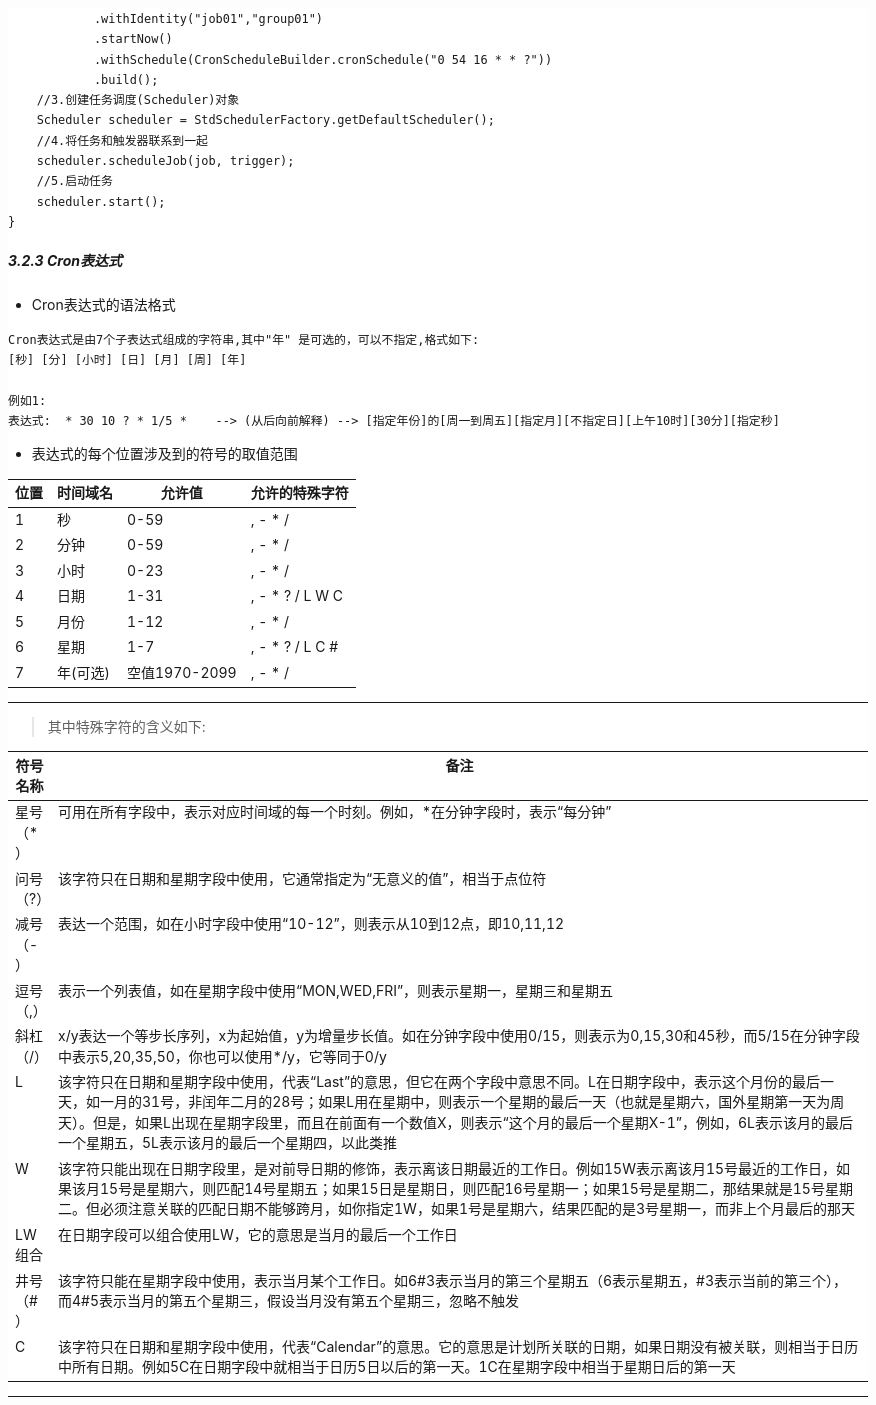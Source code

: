 ```
			.withIdentity("job01","group01")
			.startNow()
			.withSchedule(CronScheduleBuilder.cronSchedule("0 54 16 * * ?"))
			.build();
	//3.创建任务调度(Scheduler)对象
	Scheduler scheduler = StdSchedulerFactory.getDefaultScheduler();
	//4.将任务和触发器联系到一起
	scheduler.scheduleJob(job, trigger);
	//5.启动任务
	scheduler.start();
}
```
##### 3.2.3 Cron表达式
* Cron表达式的语法格式
```
Cron表达式是由7个子表达式组成的字符串,其中"年" 是可选的，可以不指定,格式如下:
[秒] [分] [小时] [日] [月] [周] [年]

例如1: 
表达式:  * 30 10 ? * 1/5 *    --> (从后向前解释) --> [指定年份]的[周一到周五][指定月][不指定日][上午10时][30分][指定秒]
```
* 表达式的每个位置涉及到的符号的取值范围

位置 | 时间域名 | 允许值 | 允许的特殊字符
---|---|---|---
1 | 秒 | 0-59 | , - * /
2 | 分钟  | 0-59 | , - * /
3 | 小时 | 0-23 | , - * /
4 | 日期 | 1-31 | , - * ? / L W C
5 | 月份 | 1-12 | , - * /
6 | 星期 | 1-7 | , - * ? / L C #
7 | 年(可选) | 空值1970-2099 | , - * /

---
> 其中特殊字符的含义如下: 


符号名称 | 备注
---|---
星号（*） | 可用在所有字段中，表示对应时间域的每一个时刻。例如，*在分钟字段时，表示“每分钟”
问号（?） | 该字符只在日期和星期字段中使用，它通常指定为“无意义的值”，相当于点位符
减号（-） | 表达一个范围，如在小时字段中使用“10-12”，则表示从10到12点，即10,11,12
逗号（,） | 表示一个列表值，如在星期字段中使用“MON,WED,FRI”，则表示星期一，星期三和星期五
斜杠（/） | x/y表达一个等步长序列，x为起始值，y为增量步长值。如在分钟字段中使用0/15，则表示为0,15,30和45秒，而5/15在分钟字段中表示5,20,35,50，你也可以使用*/y，它等同于0/y
L | 该字符只在日期和星期字段中使用，代表“Last”的意思，但它在两个字段中意思不同。L在日期字段中，表示这个月份的最后一天，如一月的31号，非闰年二月的28号；如果L用在星期中，则表示一个星期的最后一天（也就是星期六，国外星期第一天为周天）。但是，如果L出现在星期字段里，而且在前面有一个数值X，则表示“这个月的最后一个星期X-1”，例如，6L表示该月的最后一个星期五，5L表示该月的最后一个星期四，以此类推
W | 该字符只能出现在日期字段里，是对前导日期的修饰，表示离该日期最近的工作日。例如15W表示离该月15号最近的工作日，如果该月15号是星期六，则匹配14号星期五；如果15日是星期日，则匹配16号星期一；如果15号是星期二，那结果就是15号星期二。但必须注意关联的匹配日期不能够跨月，如你指定1W，如果1号是星期六，结果匹配的是3号星期一，而非上个月最后的那天
LW组合 | 在日期字段可以组合使用LW，它的意思是当月的最后一个工作日
井号（#） | 该字符只能在星期字段中使用，表示当月某个工作日。如6#3表示当月的第三个星期五（6表示星期五，#3表示当前的第三个），而4#5表示当月的第五个星期三，假设当月没有第五个星期三，忽略不触发
C | 该字符只在日期和星期字段中使用，代表“Calendar”的意思。它的意思是计划所关联的日期，如果日期没有被关联，则相当于日历中所有日期。例如5C在日期字段中就相当于日历5日以后的第一天。1C在星期字段中相当于星期日后的第一天

---